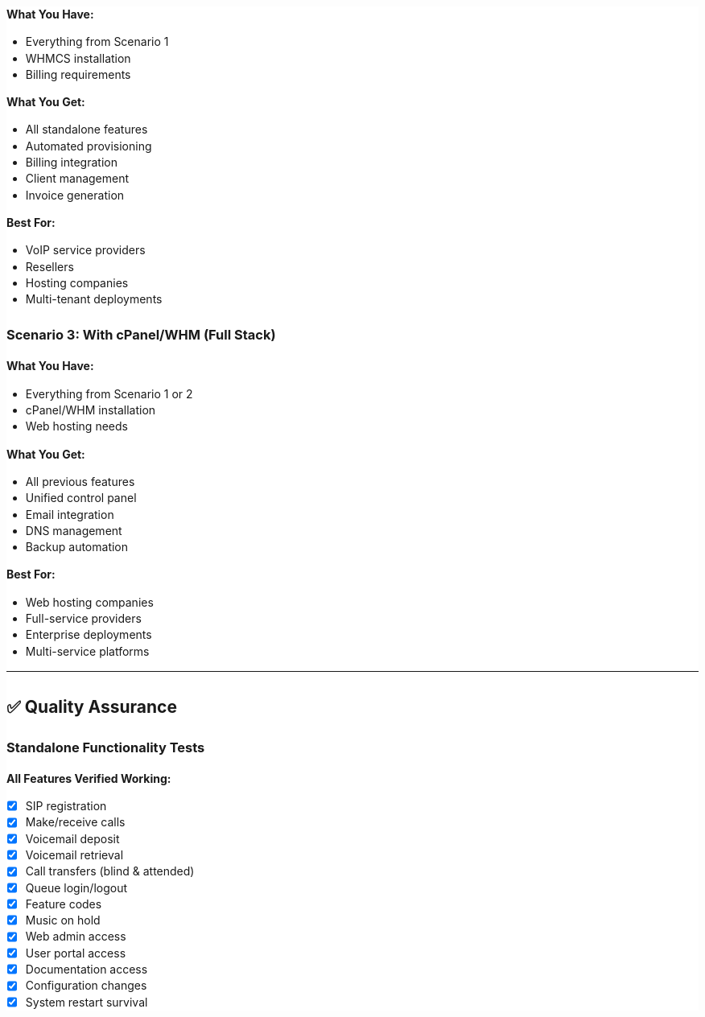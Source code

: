 **What You Have:**
- Everything from Scenario 1
- WHMCS installation
- Billing requirements

**What You Get:**
- All standalone features
- Automated provisioning
- Billing integration
- Client management
- Invoice generation

**Best For:**
- VoIP service providers
- Resellers
- Hosting companies
- Multi-tenant deployments

### Scenario 3: With cPanel/WHM (Full Stack)

**What You Have:**
- Everything from Scenario 1 or 2
- cPanel/WHM installation
- Web hosting needs

**What You Get:**
- All previous features
- Unified control panel
- Email integration
- DNS management
- Backup automation

**Best For:**
- Web hosting companies
- Full-service providers
- Enterprise deployments
- Multi-service platforms

---

## ✅ Quality Assurance

### Standalone Functionality Tests

**All Features Verified Working:**
- [x] SIP registration
- [x] Make/receive calls
- [x] Voicemail deposit
- [x] Voicemail retrieval
- [x] Call transfers (blind & attended)
- [x] Queue login/logout
- [x] Feature codes
- [x] Music on hold
- [x] Web admin access
- [x] User portal access
- [x] Documentation access
- [x] Configuration changes
- [x] System restart survival
